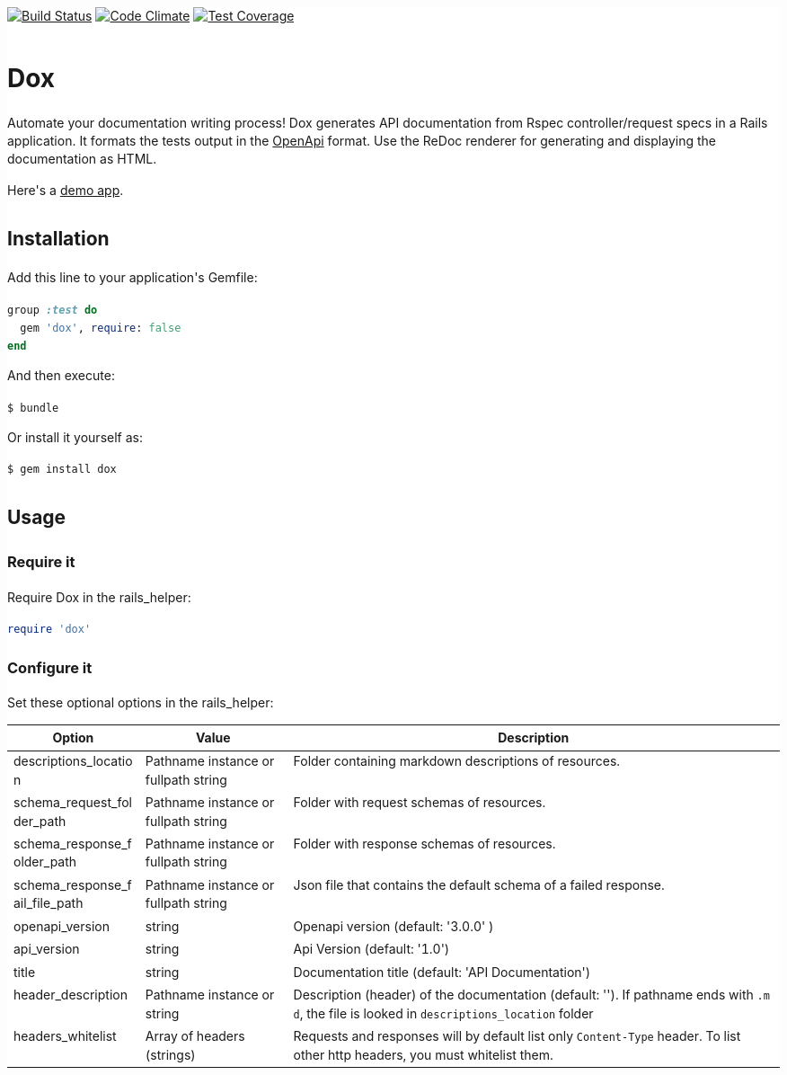 [![Build Status](https://travis-ci.org/infinum/dox.svg?branch=master)](https://travis-ci.org/infinum/dox)
[![Code Climate](https://codeclimate.com/github/infinum/dox/badges/gpa.svg)](https://codeclimate.com/github/infinum/dox)
[![Test Coverage](https://codeclimate.com/github/infinum/dox/badges/coverage.svg)](https://codeclimate.com/github/infinum/dox/coverage)

# Dox

Automate your documentation writing process! Dox generates API documentation from Rspec controller/request specs in a Rails application. It formats the tests output in the [OpenApi](https://www.openapis.org/) format. Use the ReDoc renderer for generating and displaying the documentation as HTML.

Here's a [demo app](https://github.com/infinum/dox-demo).


## Installation

Add this line to your application's Gemfile:

```ruby
group :test do
  gem 'dox', require: false
end
```

And then execute:

```
$ bundle
```

Or install it yourself as:

```
$ gem install dox
```

## Usage

### Require it
 Require Dox in the rails_helper:

 ``` ruby
 require 'dox'
 ```

### Configure it
Set these optional options in the rails_helper:

| Option | Value | Description |
| -- | -- | -- |
| descriptions_location | Pathname instance or fullpath string | Folder containing markdown descriptions of resources. |
| schema_request_folder_path | Pathname instance or fullpath string | Folder with request schemas of resources. |
| schema_response_folder_path | Pathname instance or fullpath string | Folder with response schemas of resources. |
| schema_response_fail_file_path | Pathname instance or fullpath string | Json file that contains the default schema of a failed response. |
| openapi_version | string | Openapi version (default: '3.0.0' ) |
| api_version | string | Api Version (default: '1.0') |
| title | string | Documentation title (default: 'API Documentation') |
| header_description | Pathname instance or string | Description (header) of the documentation (default: ''). If pathname ends with `.md`, the file is looked in `descriptions_location` folder |
| headers_whitelist | Array of headers (strings) | Requests and responses will by default list only `Content-Type` header. To list other http headers, you must whitelist them.|